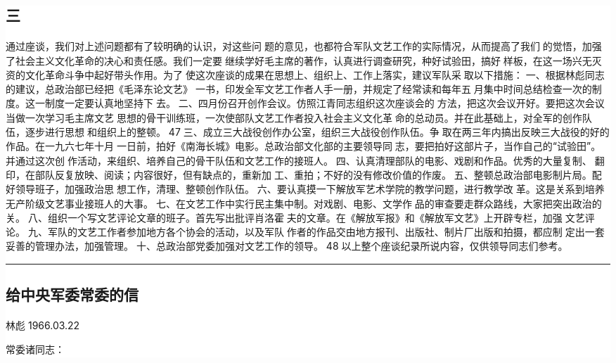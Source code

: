 ## 三

通过座谈，我们对上述问题都有了较明确的认识，对这些问
题的意见，也都符合军队文艺工作的实际情况，从而提高了我们
的觉悟，加强了社会主义文化革命的决心和责任感。我们一定要
继续学好毛主席的著作，认真进行调查研究，种好试验田，搞好
样板，在这一场兴无灭资的文化革命斗争中起好带头作用。为了
使这次座谈的成果在思想上、组织上、工作上落实，建议军队采
取以下措施：
一、根据林彪同志的建议，总政治部已经把《毛泽东论文艺》
一书，印发全军文艺工作者人手一册，并规定了经常读和每年五
月集中时间总结检查一次的制度。这一制度一定要认真地坚持下
去。
二、四月份召开创作会议。仿照江青同志组织这次座谈会的
方法，把这次会议开好。要把这次会议当做一次学习毛主席文艺
思想的骨干训练班，一次使部队文艺工作者投入社会主义文化革
命的总动员。并在此基础上，对全军的创作队伍，逐步进行思想
和组织上的整顿。
47
三、成立三大战役创作办公室，组织三大战役创作队伍。争
取在两三年内搞出反映三大战役的好的作品。在一九六七年十月
一日前，拍好《南海长城》电影。总政治部文化部的主要领导同
志，要把拍好这部片子，当作自己的“试验田”。并通过这次创
作活动，来组织、培养自己的骨干队伍和文艺工作的接班人。
四、认真清理部队的电影、戏剧和作品。优秀的大量复制、
翻印，在部队反复放映、阅读；内容很好，但有缺点的，重新加
工、重拍；不好的没有修改价值的作废。
五、整顿总政治部电影制片局。配好领导班子，加强政治思
想工作，清理、整顿创作队伍。
六、要认真摸一下解放军艺术学院的教学问题，进行教学改
革。这是关系到培养无产阶级文艺事业接班人的大事。
七、在文艺工作中实行民主集中制。对戏剧、电影、文学作
品的审查要走群众路线，大家把突出政治的关。
八、组织一个写文艺评论文章的班子。首先写出批评肖洛霍
夫的文章。在《解放军报》和《解放军文艺》上开辟专栏，加强
文艺评论。
九、军队的文艺工作者参加地方各个协会的活动，以及军队
作者的作品交由地方报刊、出版社、制片厂出版和拍摄，都应制
定出一套妥善的管理办法，加强管理。
十、总政治部党委加强对文艺工作的领导。
48
以上整个座谈纪录所说内容，仅供领导同志们参考。

-----------------------------------------------------

## 给中央军委常委的信

林彪 1966.03.22

常委诸同志：
